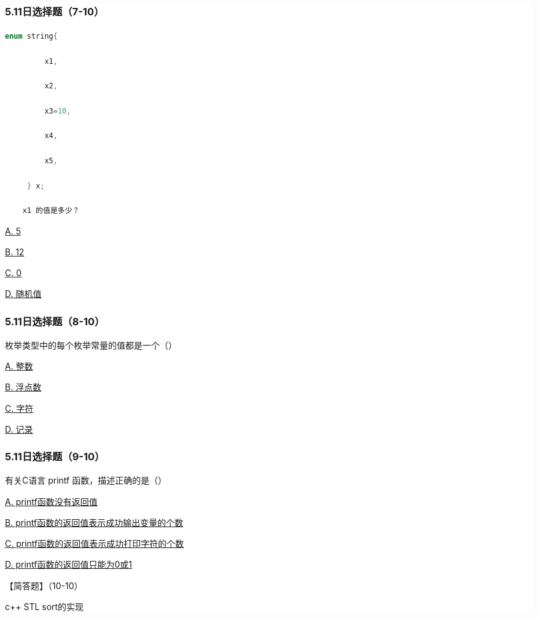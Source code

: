 ### 5.11日选择题（7-10）

```C
enum string{

         x1,

         x2,

         x3=10,

         x4,

         x5,

     } x;

    x1 的值是多少？
```

[A. 5](https://xue.kaikeba.com/choice-questions/147/options/A/)

[B. 12](https://xue.kaikeba.com/choice-questions/147/options/B/)

[C. 0](https://xue.kaikeba.com/choice-questions/147/options/C/)

[D. 随机值](https://xue.kaikeba.com/choice-questions/147/options/D/)



### 5.11日选择题（8-10）

枚举类型中的每个枚举常量的值都是一个（）

[A. 整数 ](https://xue.kaikeba.com/choice-questions/148/options/A/)

[B. 浮点数 ](https://xue.kaikeba.com/choice-questions/148/options/B/)

[C. 字符 ](https://xue.kaikeba.com/choice-questions/148/options/C/)

[D. 记录](https://xue.kaikeba.com/choice-questions/148/options/D/)



### 5.11日选择题（9-10）

有关C语言 printf 函数，描述正确的是（）

[A. printf函数没有返回值 ](https://xue.kaikeba.com/choice-questions/149/options/A/)

[B. printf函数的返回值表示成功输出变量的个数 ](https://xue.kaikeba.com/choice-questions/149/options/B/)

[C. printf函数的返回值表示成功打印字符的个数 ](https://xue.kaikeba.com/choice-questions/149/options/C/)

[D. printf函数的返回值只能为0或1](https://xue.kaikeba.com/choice-questions/149/options/D/)

【简答题】（10-10）

c++ STL sort的实现
